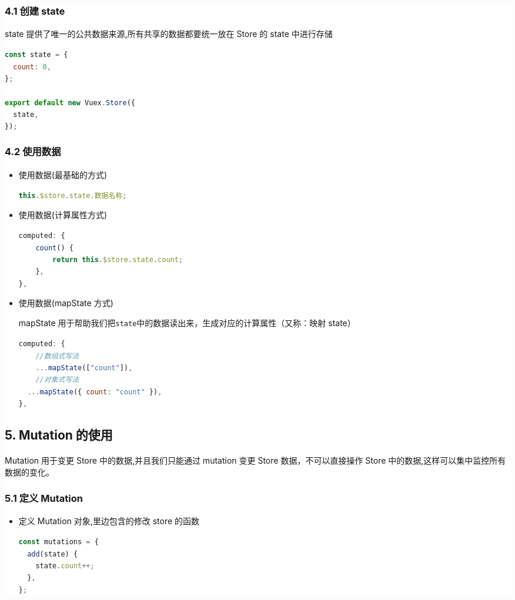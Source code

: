 ### 4.1 创建 state

state 提供了唯一的公共数据来源,所有共享的数据都要统一放在 Store 的 state 中进行存储

```js
const state = {
  count: 0,
};

export default new Vuex.Store({
  state,
});
```

### 4.2 使用数据

- 使用数据(最基础的方式)

  ```js
  this.$store.state.数据名称;
  ```

- 使用数据(计算属性方式)

  ```js
  computed: {
      count() {
          return this.$store.state.count;
      },
  },
  ```

- 使用数据(mapState 方式)

  mapState 用于帮助我们把`state`中的数据读出来，生成对应的计算属性（又称：映射 state）

  ```js
  computed: {
      //数组式写法
      ...mapState(["count"]),
      //对象式写法
    ...mapState({ count: "count" }),
  },
  ```

## 5. Mutation 的使用

Mutation 用于变更 Store 中的数据,并且我们只能通过 mutation 变更 Store 数据，不可以直接操作 Store 中的数据,这样可以集中监控所有数据的变化。

### 5.1 定义 Mutation

- 定义 Mutation 对象,里边包含的修改 store 的函数

  ```js
  const mutations = {
    add(state) {
      state.count++;
    },
  };
  ```
